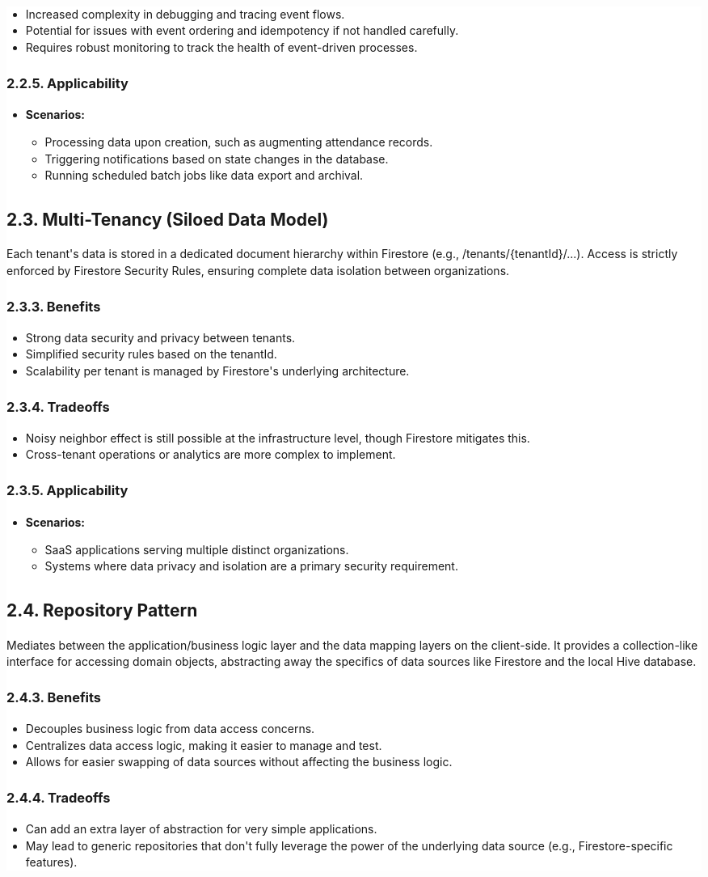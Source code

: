 - Increased complexity in debugging and tracing event flows.
- Potential for issues with event ordering and idempotency if not handled carefully.
- Requires robust monitoring to track the health of event-driven processes.

### 2.2.5. Applicability

- **Scenarios:**
  
  - Processing data upon creation, such as augmenting attendance records.
  - Triggering notifications based on state changes in the database.
  - Running scheduled batch jobs like data export and archival.
  

## 2.3. Multi-Tenancy (Siloed Data Model)
Each tenant's data is stored in a dedicated document hierarchy within Firestore (e.g., /tenants/{tenantId}/...). Access is strictly enforced by Firestore Security Rules, ensuring complete data isolation between organizations.

### 2.3.3. Benefits

- Strong data security and privacy between tenants.
- Simplified security rules based on the tenantId.
- Scalability per tenant is managed by Firestore's underlying architecture.

### 2.3.4. Tradeoffs

- Noisy neighbor effect is still possible at the infrastructure level, though Firestore mitigates this.
- Cross-tenant operations or analytics are more complex to implement.

### 2.3.5. Applicability

- **Scenarios:**
  
  - SaaS applications serving multiple distinct organizations.
  - Systems where data privacy and isolation are a primary security requirement.
  

## 2.4. Repository Pattern
Mediates between the application/business logic layer and the data mapping layers on the client-side. It provides a collection-like interface for accessing domain objects, abstracting away the specifics of data sources like Firestore and the local Hive database.

### 2.4.3. Benefits

- Decouples business logic from data access concerns.
- Centralizes data access logic, making it easier to manage and test.
- Allows for easier swapping of data sources without affecting the business logic.

### 2.4.4. Tradeoffs

- Can add an extra layer of abstraction for very simple applications.
- May lead to generic repositories that don't fully leverage the power of the underlying data source (e.g., Firestore-specific features).
